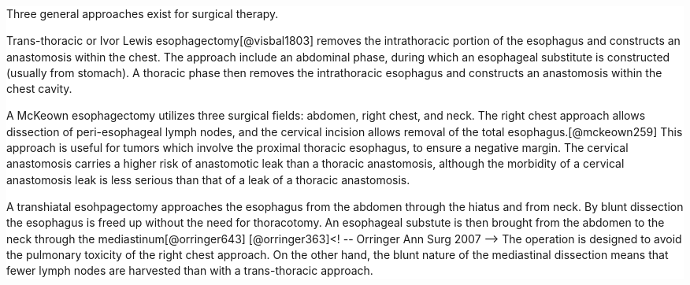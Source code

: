 Three general approaches exist for surgical therapy.

Trans-thoracic or Ivor Lewis esophagectomy[@visbal1803] removes the intrathoracic portion of the esophagus and constructs an anastomosis within the chest.  The approach include an abdominal phase, during which an esophageal substitute is constructed (usually from stomach). A thoracic phase then removes the intrathoracic esophagus and constructs an anastomosis within the chest cavity.

A McKeown esophagectomy utilizes three surgical fields: abdomen, right chest, and neck.  The right chest approach allows dissection of peri-esophageal lymph nodes, and the cervical incision allows removal of the total esophagus.[@mckeown259] This approach is useful for tumors which involve the proximal thoracic esophagus, to ensure a negative margin. The cervical anastomosis carries a higher risk of anastomotic leak than a thoracic anastomosis, although the morbidity of a cervical anastomosis leak is less serious than that of a leak of a thoracic anastomosis.

A transhiatal esohpagectomy approaches the esophagus from the abdomen through the hiatus and from neck.  By blunt dissection the esophagus is freed up without the need for thoracotomy.  An esophageal substute is then brought from the abdomen to the neck through the mediastinum[@orringer643] [@orringer363]<! -- Orringer Ann Surg 2007 --> The operation is designed to avoid the pulmonary toxicity of the right chest approach. On the other hand, the blunt nature of the mediastinal dissection means that fewer lymph nodes are harvested than with a trans-thoracic approach.


